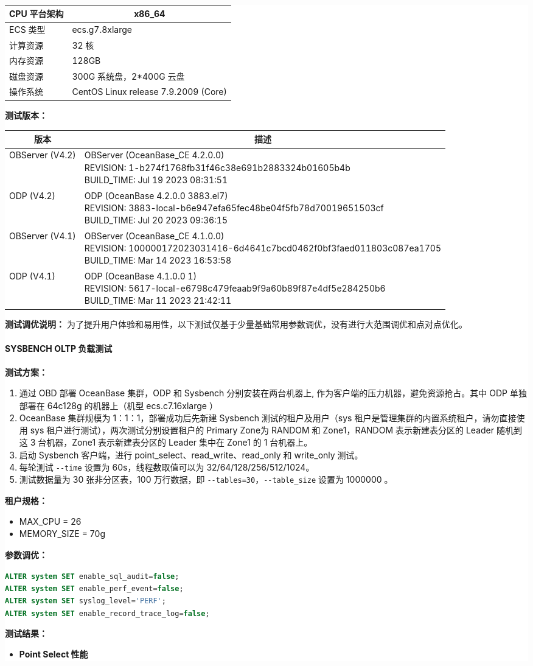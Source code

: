 | CPU 平台架构 | x86_64 |
| --- | --- |
| ECS 类型 | ecs.g7.8xlarge |
| 计算资源 | 32 核 |
| 内存资源 | 128GB |
| 磁盘资源 | 300G 系统盘，2*400G 云盘 |
| 操作系统 | CentOS Linux release 7.9.2009 (Core) |

**测试版本：**

| 版本 | 描述 |
| --- | --- |
| OBServer (V4.2)  | OBServer (OceanBase_CE 4.2.0.0)<br>REVISION: 1-b274f1768fb31f46c38e691b2883324b01605b4b<br>BUILD_TIME: Jul 19 2023 08:31:51 |
| ODP (V4.2)  | ODP (OceanBase 4.2.0.0 3883.el7)<br>REVISION: 3883-local-b6e947efa65fec48be04f5fb78d70019651503cf<br>BUILD_TIME: Jul 20 2023 09:36:15 |
| OBServer (V4.1)  | OBServer (OceanBase_CE 4.1.0.0)<br>REVISION: 100000172023031416-6d4641c7bcd0462f0bf3faed011803c087ea1705<br>BUILD_TIME: Mar 14 2023 16:53:58 |
| ODP (V4.1)  | ODP (OceanBase 4.1.0.0 1)<br>REVISION: 5617-local-e6798c479feaab9f9a60b89f87e4df5e284250b6<br>BUILD_TIME: Mar 11 2023 21:42:11 |

**测试调优说明：**
为了提升用户体验和易用性，以下测试仅基于少量基础常用参数调优，没有进行大范围调优和点对点优化。

#### SYSBENCH OLTP 负载测试

**测试方案：**

1. 通过 OBD 部署 OceanBase 集群，ODP 和 Sysbench 分别安装在两台机器上, 作为客户端的压力机器，避免资源抢占。其中 ODP 单独部署在 64c128g 的机器上（机型 ecs.c7.16xlarge ）
2. OceanBase 集群规模为 1：1：1，部署成功后先新建 Sysbench 测试的租户及用户（sys 租户是管理集群的内置系统租户，请勿直接使用 sys 租户进行测试），两次测试分别设置租户的 Primary Zone为 RANDOM 和 Zone1，RANDOM 表示新建表分区的 Leader 随机到这 3 台机器，Zone1 表示新建表分区的 Leader 集中在 Zone1 的 1 台机器上。
3. 启动 Sysbench 客户端，进行 point_select、read_write、read_only 和 write_only 测试。
4. 每轮测试 `--time` 设置为 60s，线程数取值可以为 32/64/128/256/512/1024。
5. 测试数据量为 30 张非分区表，100 万行数据，即 `--tables=30`，`--table_size` 设置为 1000000 。

**租户规格：**

* MAX_CPU = 26
* MEMORY_SIZE = 70g

**参数调优：**

```sql
ALTER system SET enable_sql_audit=false;
ALTER system SET enable_perf_event=false;
ALTER system SET syslog_level='PERF';
ALTER system SET enable_record_trace_log=false;
```

**测试结果：**

* **Point Select 性能**

